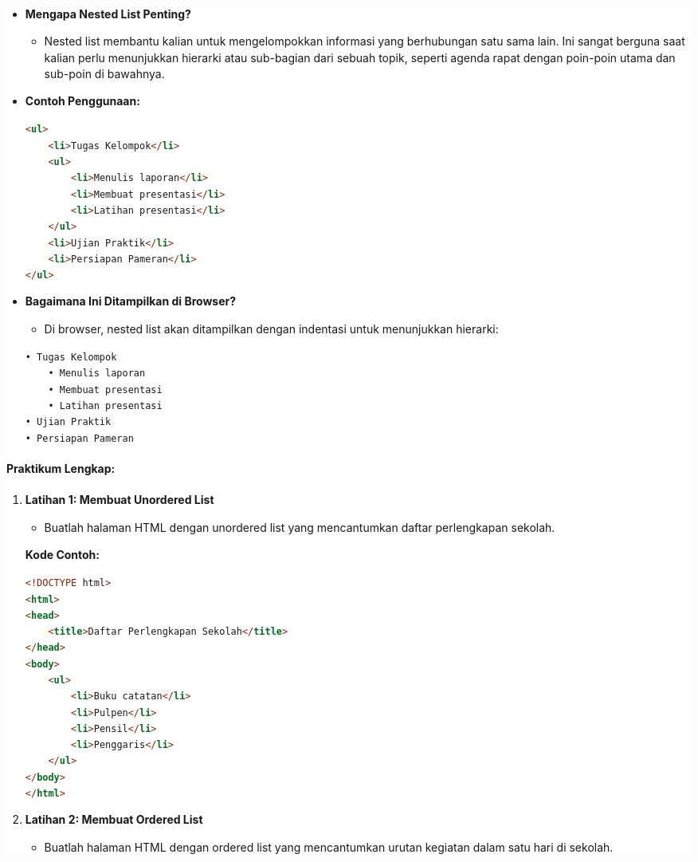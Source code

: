    - **Mengapa Nested List Penting?**
     - Nested list membantu kalian untuk mengelompokkan informasi yang berhubungan satu sama lain. Ini sangat berguna saat kalian perlu menunjukkan hierarki atau sub-bagian dari sebuah topik, seperti agenda rapat dengan poin-poin utama dan sub-poin di bawahnya.

   - **Contoh Penggunaan:**
     ```html
     <ul>
         <li>Tugas Kelompok</li>
         <ul>
             <li>Menulis laporan</li>
             <li>Membuat presentasi</li>
             <li>Latihan presentasi</li>
         </ul>
         <li>Ujian Praktik</li>
         <li>Persiapan Pameran</li>
     </ul>
     ```

   - **Bagaimana Ini Ditampilkan di Browser?**
     - Di browser, nested list akan ditampilkan dengan indentasi untuk menunjukkan hierarki:
     ```
     • Tugas Kelompok
         • Menulis laporan
         • Membuat presentasi
         • Latihan presentasi
     • Ujian Praktik
     • Persiapan Pameran
     ```

#### **Praktikum Lengkap:**

1. **Latihan 1: Membuat Unordered List**
   - Buatlah halaman HTML dengan unordered list yang mencantumkan daftar perlengkapan sekolah.

   **Kode Contoh:**
   ```html
   <!DOCTYPE html>
   <html>
   <head>
       <title>Daftar Perlengkapan Sekolah</title>
   </head>
   <body>
       <ul>
           <li>Buku catatan</li>
           <li>Pulpen</li>
           <li>Pensil</li>
           <li>Penggaris</li>
       </ul>
   </body>
   </html>
   ```

2. **Latihan 2: Membuat Ordered List**
   - Buatlah halaman HTML dengan ordered list yang mencantumkan urutan kegiatan dalam satu hari di sekolah.
